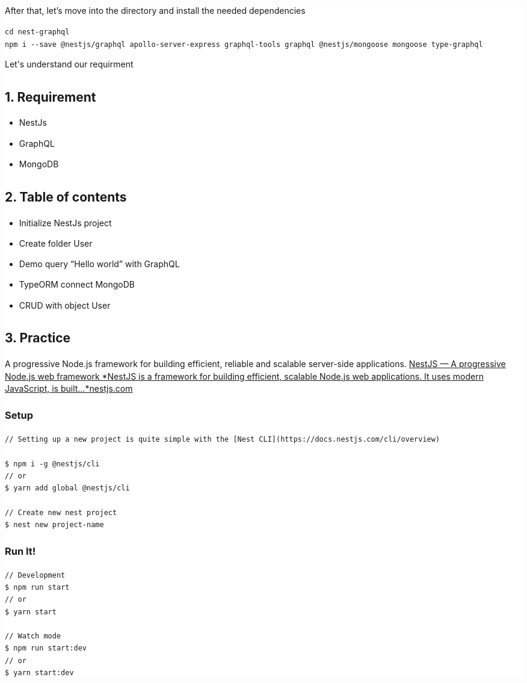 After that, let’s move into the directory and install the needed dependencies

    cd nest-graphql
    npm i --save @nestjs/graphql apollo-server-express graphql-tools graphql @nestjs/mongoose mongoose type-graphql

Let's understand our requirment 

## 1. Requirement

* NestJs

* GraphQL

* MongoDB

## 2. Table of contents

* Initialize NestJs project

* Create folder User

* Demo query “Hello world” with GraphQL

* TypeORM connect MongoDB

* CRUD with object User

## 3. Practice

A progressive Node.js framework for building efficient, reliable and scalable server-side applications.
[NestJS — A progressive Node.js web framework
*NestJS is a framework for building efficient, scalable Node.js web applications. It uses modern JavaScript, is built…*nestjs.com](https://nestjs.com/)

### Setup

    // Setting up a new project is quite simple with the [Nest CLI](https://docs.nestjs.com/cli/overview)

    $ npm i -g @nestjs/cli
    // or
    $ yarn add global @nestjs/cli

    // Create new nest project
    $ nest new project-name

### Run It!

    // Development
    $ npm run start
    // or
    $ yarn start

    // Watch mode
    $ npm run start:dev
    // or
    $ yarn start:dev

